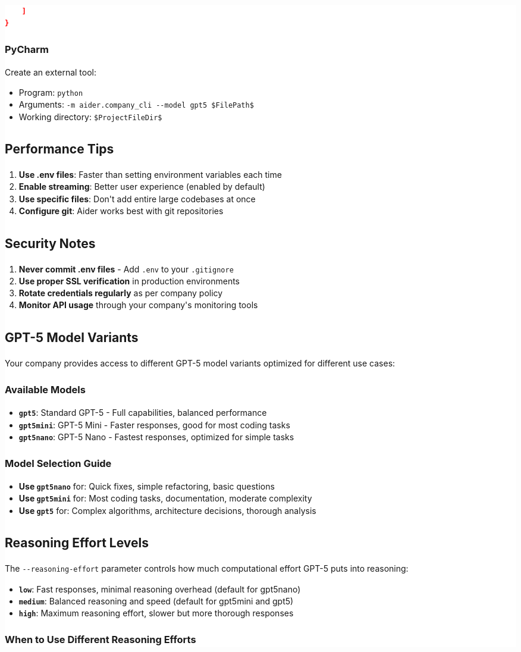 ```json
    ]
}
```

### PyCharm
Create an external tool:
- Program: `python`
- Arguments: `-m aider.company_cli --model gpt5 $FilePath$`
- Working directory: `$ProjectFileDir$`

## Performance Tips

1. **Use .env files**: Faster than setting environment variables each time
2. **Enable streaming**: Better user experience (enabled by default)
3. **Use specific files**: Don't add entire large codebases at once
4. **Configure git**: Aider works best with git repositories

## Security Notes

1. **Never commit .env files** - Add `.env` to your `.gitignore`
2. **Use proper SSL verification** in production environments
3. **Rotate credentials regularly** as per company policy
4. **Monitor API usage** through your company's monitoring tools

## GPT-5 Model Variants

Your company provides access to different GPT-5 model variants optimized for different use cases:

### Available Models

- **`gpt5`**: Standard GPT-5 - Full capabilities, balanced performance
- **`gpt5mini`**: GPT-5 Mini - Faster responses, good for most coding tasks
- **`gpt5nano`**: GPT-5 Nano - Fastest responses, optimized for simple tasks

### Model Selection Guide

- **Use `gpt5nano`** for: Quick fixes, simple refactoring, basic questions
- **Use `gpt5mini`** for: Most coding tasks, documentation, moderate complexity
- **Use `gpt5`** for: Complex algorithms, architecture decisions, thorough analysis

## Reasoning Effort Levels

The `--reasoning-effort` parameter controls how much computational effort GPT-5 puts into reasoning:

- **`low`**: Fast responses, minimal reasoning overhead (default for gpt5nano)
- **`medium`**: Balanced reasoning and speed (default for gpt5mini and gpt5)
- **`high`**: Maximum reasoning effort, slower but more thorough responses

### When to Use Different Reasoning Efforts
